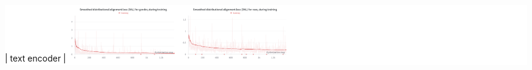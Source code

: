 | text encoder | <img src="../_github-images/exp-4-text-encoder/train_DAL_gender.png" alt="train_DAL" width="180"> <img src="../_github-images/exp-4-text-encoder/train_DAL_race.png" alt="train_DAL" width="180">